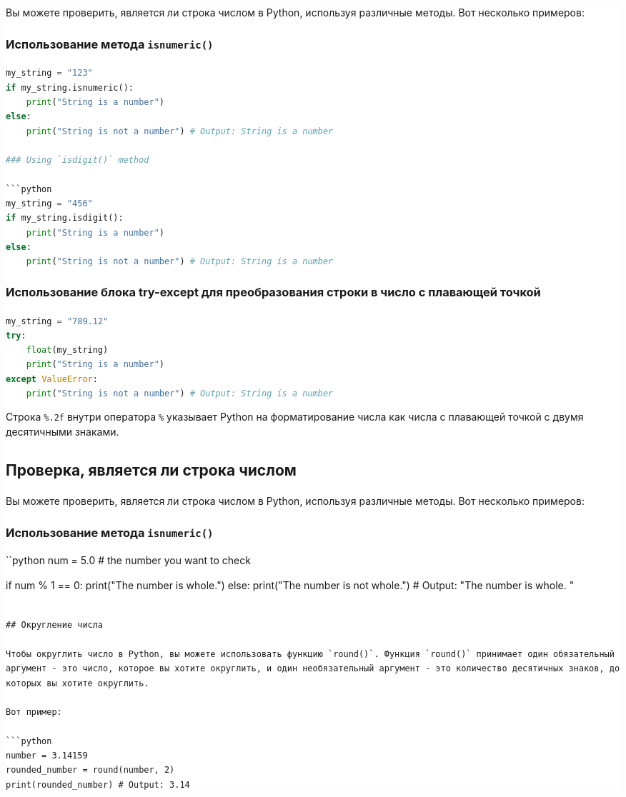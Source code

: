 Вы можете проверить, является ли строка числом в Python, используя различные методы. Вот несколько примеров:

### Использование метода `isnumeric()`

```python
my_string = "123"
if my_string.isnumeric():
    print("String is a number")
else:
    print("String is not a number") # Output: String is a number

### Using `isdigit()` method

```python
my_string = "456"
if my_string.isdigit():
    print("String is a number")
else:
    print("String is not a number") # Output: String is a number
 ```

 ### Использование блока try-except для преобразования строки в число с плавающей точкой


```python
my_string = "789.12"
try:
    float(my_string)
    print("String is a number")
except ValueError:
    print("String is not a number") # Output: String is a number
```

Строка `%.2f` внутри оператора `%` указывает Python на форматирование числа как числа с плавающей точкой с двумя десятичными знаками.

## Проверка, является ли строка числом

Вы можете проверить, является ли строка числом в Python, используя различные методы. Вот несколько примеров:

### Использование метода `isnumeric()`

``python
num = 5.0  # the number you want to check

if num % 1 == 0:
    print("The number is whole.")
else:
    print("The number is not whole.") # Output: "The number is whole.
    "
 ```

 ## Округление числа

Чтобы округлить число в Python, вы можете использовать функцию `round()`. Функция `round()` принимает один обязательный аргумент - это число, которое вы хотите округлить, и один необязательный аргумент - это количество десятичных знаков, до которых вы хотите округлить.

Вот пример:

```python
number = 3.14159
rounded_number = round(number, 2)
print(rounded_number) # Output: 3.14
 ```